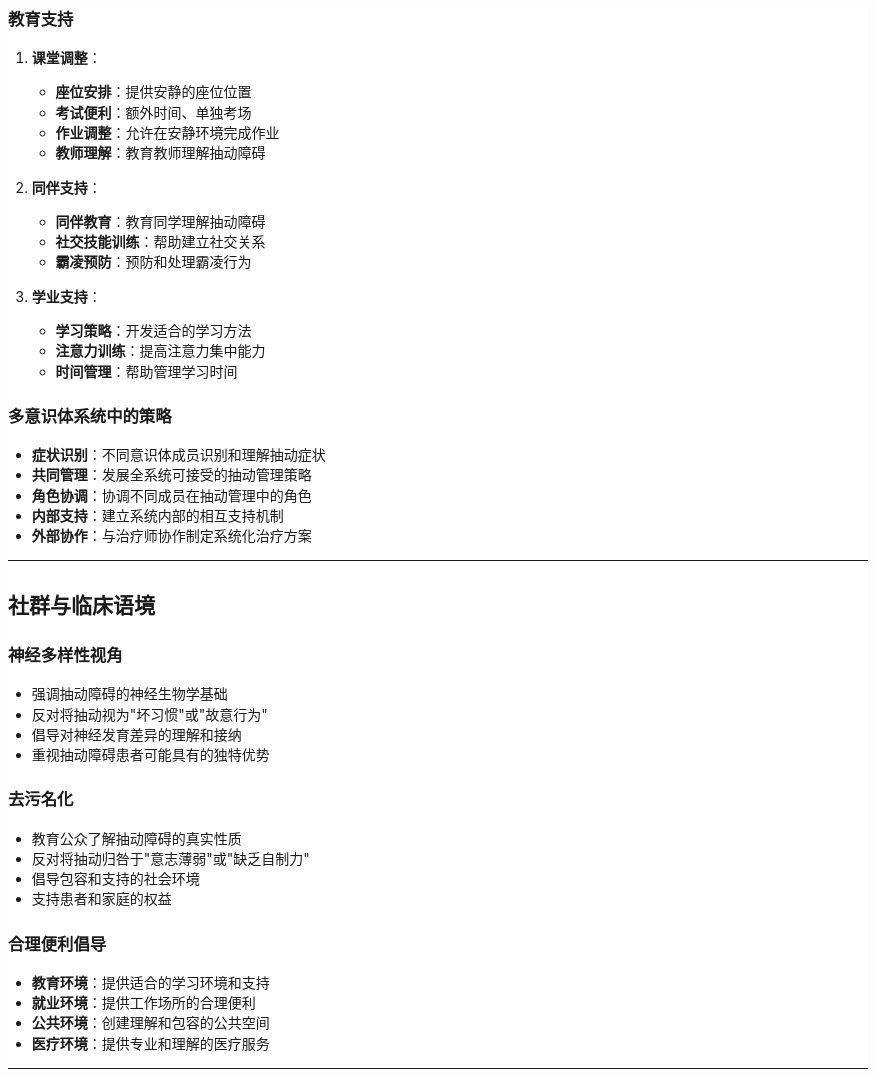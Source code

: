 ### 教育支持

1. **课堂调整**：
   - **座位安排**：提供安静的座位位置
   - **考试便利**：额外时间、单独考场
   - **作业调整**：允许在安静环境完成作业
   - **教师理解**：教育教师理解抽动障碍

2. **同伴支持**：
   - **同伴教育**：教育同学理解抽动障碍
   - **社交技能训练**：帮助建立社交关系
   - **霸凌预防**：预防和处理霸凌行为

3. **学业支持**：
   - **学习策略**：开发适合的学习方法
   - **注意力训练**：提高注意力集中能力
   - **时间管理**：帮助管理学习时间

### 多意识体系统中的策略

- **症状识别**：不同意识体成员识别和理解抽动症状
- **共同管理**：发展全系统可接受的抽动管理策略
- **角色协调**：协调不同成员在抽动管理中的角色
- **内部支持**：建立系统内部的相互支持机制
- **外部协作**：与治疗师协作制定系统化治疗方案

---

## 社群与临床语境

### 神经多样性视角

- 强调抽动障碍的神经生物学基础
- 反对将抽动视为"坏习惯"或"故意行为"
- 倡导对神经发育差异的理解和接纳
- 重视抽动障碍患者可能具有的独特优势

### 去污名化

- 教育公众了解抽动障碍的真实性质
- 反对将抽动归咎于"意志薄弱"或"缺乏自制力"
- 倡导包容和支持的社会环境
- 支持患者和家庭的权益

### 合理便利倡导

- **教育环境**：提供适合的学习环境和支持
- **就业环境**：提供工作场所的合理便利
- **公共环境**：创建理解和包容的公共空间
- **医疗环境**：提供专业和理解的医疗服务

---
